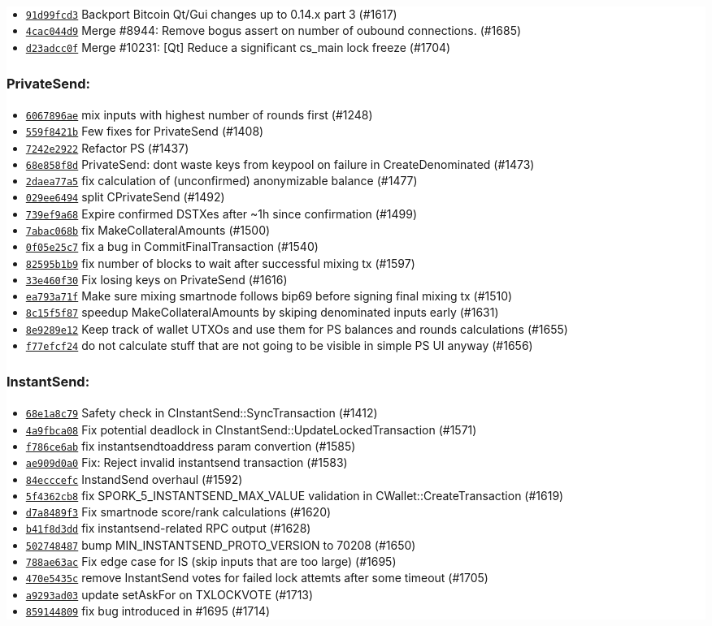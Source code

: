 - [`91d99fcd3`](https://github.com/thooneum/thooneum/commit/91d99fcd3) Backport Bitcoin Qt/Gui changes up to 0.14.x part 3 (#1617)
- [`4cac044d9`](https://github.com/thooneum/thooneum/commit/4cac044d9) Merge #8944: Remove bogus assert on number of oubound connections. (#1685)
- [`d23adcc0f`](https://github.com/thooneum/thooneum/commit/d23adcc0f) Merge #10231: [Qt] Reduce a significant cs_main lock freeze (#1704)

### PrivateSend:
- [`6067896ae`](https://github.com/thooneum/thooneum/commit/6067896ae) mix inputs with highest number of rounds first (#1248)
- [`559f8421b`](https://github.com/thooneum/thooneum/commit/559f8421b) Few fixes for PrivateSend (#1408)
- [`7242e2922`](https://github.com/thooneum/thooneum/commit/7242e2922) Refactor PS (#1437)
- [`68e858f8d`](https://github.com/thooneum/thooneum/commit/68e858f8d) PrivateSend: dont waste keys from keypool on failure in CreateDenominated (#1473)
- [`2daea77a5`](https://github.com/thooneum/thooneum/commit/2daea77a5) fix calculation of (unconfirmed) anonymizable balance (#1477)
- [`029ee6494`](https://github.com/thooneum/thooneum/commit/029ee6494) split CPrivateSend (#1492)
- [`739ef9a68`](https://github.com/thooneum/thooneum/commit/739ef9a68) Expire confirmed DSTXes after ~1h since confirmation (#1499)
- [`7abac068b`](https://github.com/thooneum/thooneum/commit/7abac068b) fix MakeCollateralAmounts (#1500)
- [`0f05e25c7`](https://github.com/thooneum/thooneum/commit/0f05e25c7) fix a bug in CommitFinalTransaction (#1540)
- [`82595b1b9`](https://github.com/thooneum/thooneum/commit/82595b1b9) fix number of blocks to wait after successful mixing tx (#1597)
- [`33e460f30`](https://github.com/thooneum/thooneum/commit/33e460f30) Fix losing keys on PrivateSend (#1616)
- [`ea793a71f`](https://github.com/thooneum/thooneum/commit/ea793a71f) Make sure mixing smartnode follows bip69 before signing final mixing tx (#1510)
- [`8c15f5f87`](https://github.com/thooneum/thooneum/commit/8c15f5f87) speedup MakeCollateralAmounts by skiping denominated inputs early (#1631)
- [`8e9289e12`](https://github.com/thooneum/thooneum/commit/8e9289e12) Keep track of wallet UTXOs and use them for PS balances and rounds calculations (#1655)
- [`f77efcf24`](https://github.com/thooneum/thooneum/commit/f77efcf24) do not calculate stuff that are not going to be visible in simple PS UI anyway (#1656)

### InstantSend:
- [`68e1a8c79`](https://github.com/thooneum/thooneum/commit/68e1a8c79) Safety check in CInstantSend::SyncTransaction (#1412)
- [`4a9fbca08`](https://github.com/thooneum/thooneum/commit/4a9fbca08) Fix potential deadlock in CInstantSend::UpdateLockedTransaction (#1571)
- [`f786ce6ab`](https://github.com/thooneum/thooneum/commit/f786ce6ab) fix instantsendtoaddress param convertion (#1585)
- [`ae909d0a0`](https://github.com/thooneum/thooneum/commit/ae909d0a0) Fix: Reject invalid instantsend transaction (#1583)
- [`84ecccefc`](https://github.com/thooneum/thooneum/commit/84ecccefc) InstandSend overhaul (#1592)
- [`5f4362cb8`](https://github.com/thooneum/thooneum/commit/5f4362cb8) fix SPORK_5_INSTANTSEND_MAX_VALUE validation in CWallet::CreateTransaction (#1619)
- [`d7a8489f3`](https://github.com/thooneum/thooneum/commit/d7a8489f3) Fix smartnode score/rank calculations (#1620)
- [`b41f8d3dd`](https://github.com/thooneum/thooneum/commit/b41f8d3dd) fix instantsend-related RPC output (#1628)
- [`502748487`](https://github.com/thooneum/thooneum/commit/502748487) bump MIN_INSTANTSEND_PROTO_VERSION to 70208 (#1650)
- [`788ae63ac`](https://github.com/thooneum/thooneum/commit/788ae63ac) Fix edge case for IS (skip inputs that are too large) (#1695)
- [`470e5435c`](https://github.com/thooneum/thooneum/commit/470e5435c) remove InstantSend votes for failed lock attemts after some timeout (#1705)
- [`a9293ad03`](https://github.com/thooneum/thooneum/commit/a9293ad03) update setAskFor on TXLOCKVOTE (#1713)
- [`859144809`](https://github.com/thooneum/thooneum/commit/859144809) fix bug introduced in #1695 (#1714)